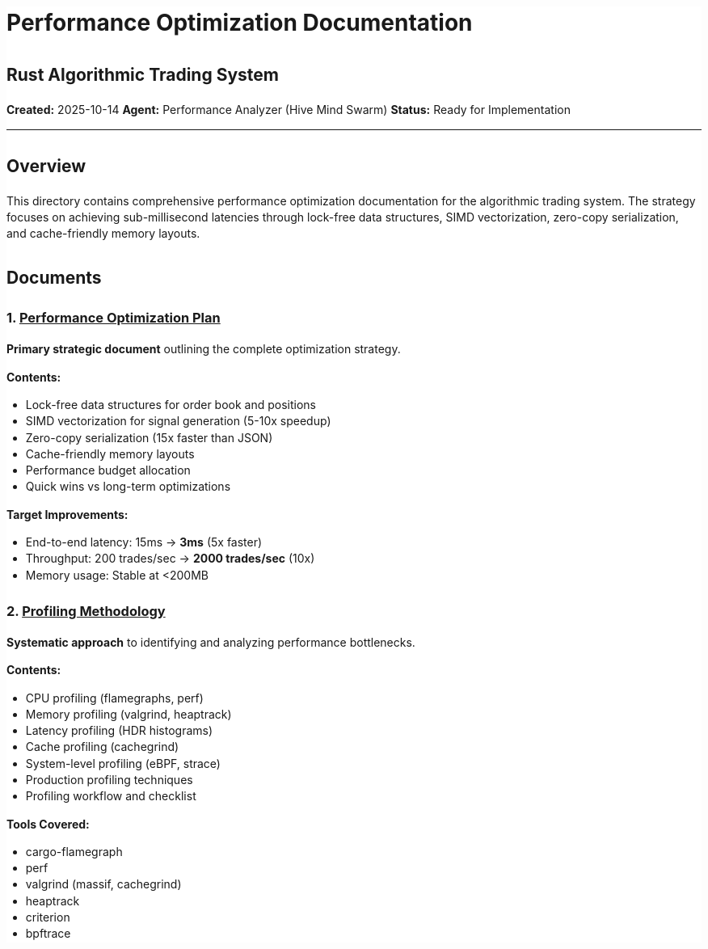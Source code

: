 # Performance Optimization Documentation
## Rust Algorithmic Trading System

**Created:** 2025-10-14
**Agent:** Performance Analyzer (Hive Mind Swarm)
**Status:** Ready for Implementation

---

## Overview

This directory contains comprehensive performance optimization documentation for the algorithmic trading system. The strategy focuses on achieving sub-millisecond latencies through lock-free data structures, SIMD vectorization, zero-copy serialization, and cache-friendly memory layouts.

## Documents

### 1. [Performance Optimization Plan](./performance-optimization-plan.md)
**Primary strategic document** outlining the complete optimization strategy.

**Contents:**
- Lock-free data structures for order book and positions
- SIMD vectorization for signal generation (5-10x speedup)
- Zero-copy serialization (15x faster than JSON)
- Cache-friendly memory layouts
- Performance budget allocation
- Quick wins vs long-term optimizations

**Target Improvements:**
- End-to-end latency: 15ms → **3ms** (5x faster)
- Throughput: 200 trades/sec → **2000 trades/sec** (10x)
- Memory usage: Stable at <200MB

### 2. [Profiling Methodology](./profiling-methodology.md)
**Systematic approach** to identifying and analyzing performance bottlenecks.

**Contents:**
- CPU profiling (flamegraphs, perf)
- Memory profiling (valgrind, heaptrack)
- Latency profiling (HDR histograms)
- Cache profiling (cachegrind)
- System-level profiling (eBPF, strace)
- Production profiling techniques
- Profiling workflow and checklist

**Tools Covered:**
- cargo-flamegraph
- perf
- valgrind (massif, cachegrind)
- heaptrack
- criterion
- bpftrace

